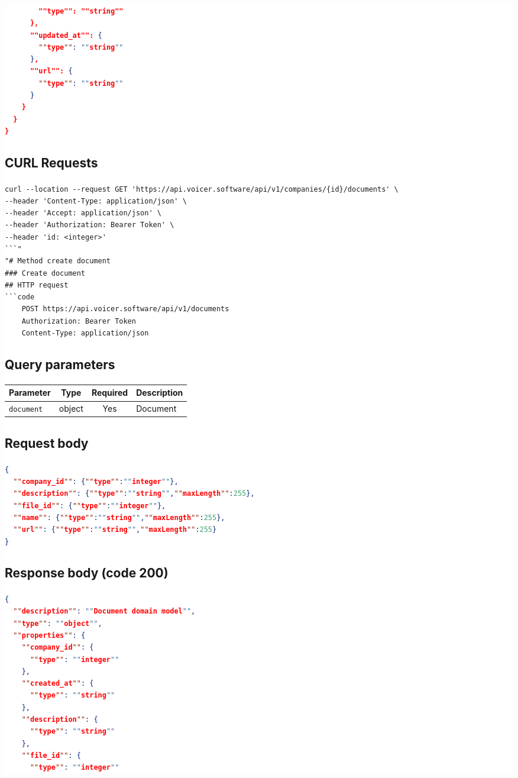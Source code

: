 ```json
        ""type"": ""string""
      },
      ""updated_at"": {
        ""type"": ""string""
      },
      ""url"": {
        ""type"": ""string""
      }
    }
  }
}
```
## CURL Requests
```code
curl --location --request GET 'https://api.voicer.software/api/v1/companies/{id}/documents' \
--header 'Content-Type: application/json' \
--header 'Accept: application/json' \
--header 'Authorization: Bearer Token' \
--header 'id: <integer>'
```"
"# Method create document
### Create document
## HTTP request
```code
	POST https://api.voicer.software/api/v1/documents
	Authorization: Bearer Token
	Content-Type: application/json
```
## Query parameters
| Parameter | Type     | Required  |  Description                |
| :------- | :------: |  :------: |:--------------------------------- |
| `document`| object | Yes |                       Document  |
## Request body
```json
{
  ""company_id"": {""type"":""integer""},
  ""description"": {""type"":""string"",""maxLength"":255},
  ""file_id"": {""type"":""integer""},
  ""name"": {""type"":""string"",""maxLength"":255},
  ""url"": {""type"":""string"",""maxLength"":255}
}
```
## Response body (code 200)
```json
{
  ""description"": ""Document domain model"",
  ""type"": ""object"",
  ""properties"": {
    ""company_id"": {
      ""type"": ""integer""
    },
    ""created_at"": {
      ""type"": ""string""
    },
    ""description"": {
      ""type"": ""string""
    },
    ""file_id"": {
      ""type"": ""integer""
```